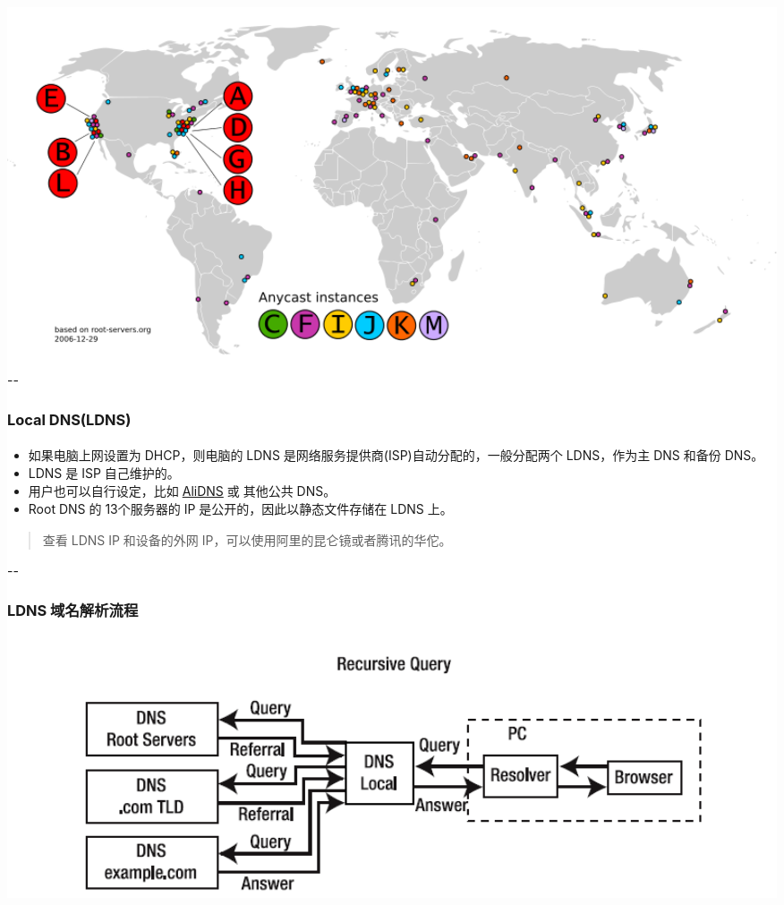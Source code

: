 <br/>

<center>
	<img src="root-dns.png" width="900px"/>
</center>

--

### Local DNS(LDNS)

- 如果电脑上网设置为 DHCP，则电脑的 LDNS 是网络服务提供商(ISP)自动分配的，一般分配两个 LDNS，作为主 DNS 和备份 DNS。
- LDNS 是 ISP 自己维护的。
- 用户也可以自行设定，比如 [AliDNS](http://www.alidns.com/) 或 其他公共 DNS。
- Root DNS 的 13个服务器的 IP 是公开的，因此以静态文件存储在 LDNS 上。

> 查看 LDNS IP 和设备的外网 IP，可以使用阿里的昆仑镜或者腾讯的华佗。

--

### LDNS 域名解析流程

<br/>
<center>
	<img src="ldns.png" width="700px"/>
</center>
